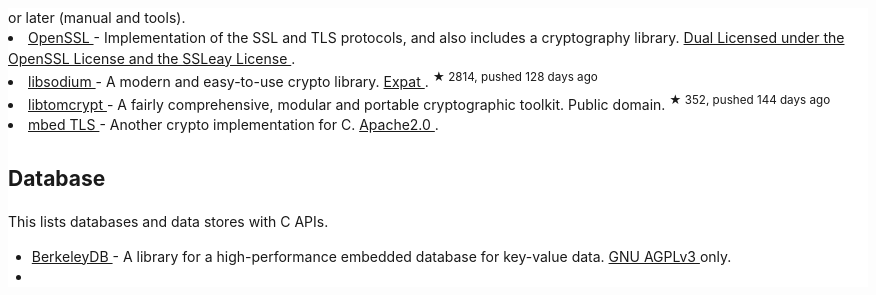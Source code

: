   </a>
  or later (manual and tools).
 </li>
 <li>
  <a href="https://www.openssl.org/">
   OpenSSL
  </a>
  - Implementation of the SSL and TLS protocols, and also includes a cryptography library.
  <a href="https://www.openssl.org/source/license.html">
   Dual Licensed under the OpenSSL License and the SSLeay License
  </a>
  .
 </li>
 <li>
  <a href="https://github.com/jedisct1/libsodium">
   libsodium
  </a>
  - A modern and easy-to-use crypto library.
  <a href="http://directory.fsf.org/wiki/License:Expat">
   Expat
  </a>
  .
  <sup>
   &#9733 2814, pushed 128 days ago
  </sup>
 </li>
 <li>
  <a href="https://github.com/libtom/libtomcrypt">
   libtomcrypt
  </a>
  - A fairly comprehensive, modular and portable cryptographic toolkit. Public domain.
  <sup>
   &#9733 352, pushed 144 days ago
  </sup>
 </li>
 <li>
  <a href="https://tls.mbed.org/">
   mbed TLS
  </a>
  - Another crypto implementation for C.
  <a href="http://directory.fsf.org/wiki/License:Apache2.0">
   Apache2.0
  </a>
  .
 </li>
</ul>
<h2>
 Database
</h2>
<p>
 This lists databases and data stores with C APIs.
</p>
<ul>
 <li>
  <a href="http://www.oracle.com/us/products/database/berkeley-db/overview/index.html">
   BerkeleyDB
  </a>
  - A library for a high-performance embedded database for key-value data.
  <a href="https://gnu.org/licenses/agpl.html">
   GNU AGPLv3
  </a>
  only.
 </li>
 <li>